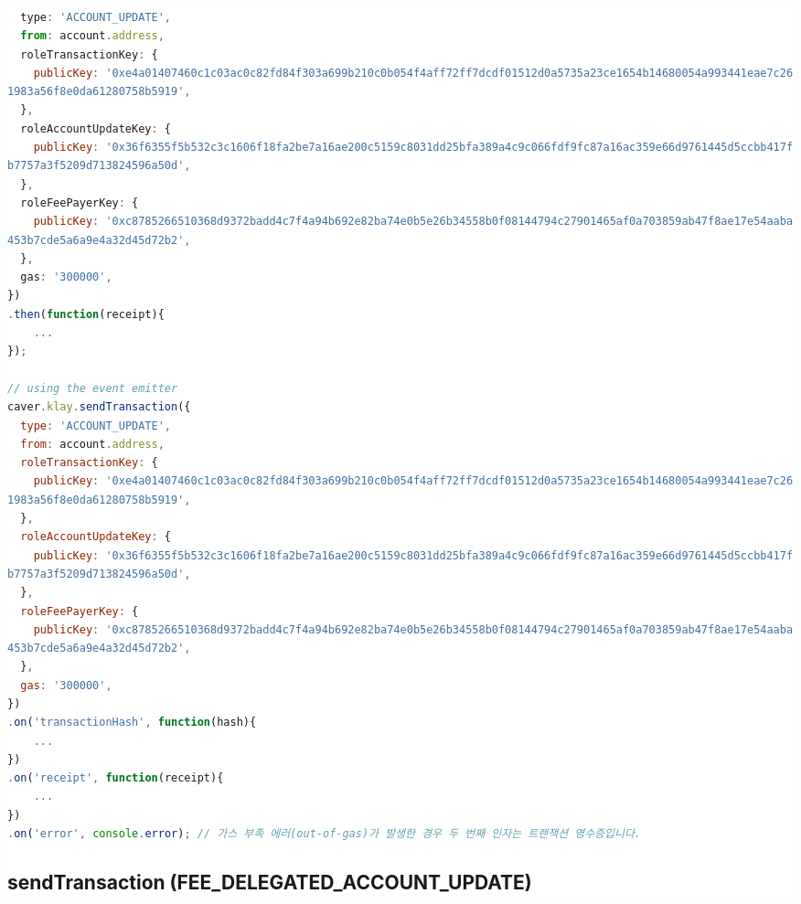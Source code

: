 ```javascript
  type: 'ACCOUNT_UPDATE',
  from: account.address,
  roleTransactionKey: {
    publicKey: '0xe4a01407460c1c03ac0c82fd84f303a699b210c0b054f4aff72ff7dcdf01512d0a5735a23ce1654b14680054a993441eae7c261983a56f8e0da61280758b5919',
  },
  roleAccountUpdateKey: {
    publicKey: '0x36f6355f5b532c3c1606f18fa2be7a16ae200c5159c8031dd25bfa389a4c9c066fdf9fc87a16ac359e66d9761445d5ccbb417fb7757a3f5209d713824596a50d',
  },
  roleFeePayerKey: {
    publicKey: '0xc8785266510368d9372badd4c7f4a94b692e82ba74e0b5e26b34558b0f08144794c27901465af0a703859ab47f8ae17e54aaba453b7cde5a6a9e4a32d45d72b2',
  },
  gas: '300000',
})
.then(function(receipt){
    ...
});

// using the event emitter
caver.klay.sendTransaction({
  type: 'ACCOUNT_UPDATE',
  from: account.address,
  roleTransactionKey: {
    publicKey: '0xe4a01407460c1c03ac0c82fd84f303a699b210c0b054f4aff72ff7dcdf01512d0a5735a23ce1654b14680054a993441eae7c261983a56f8e0da61280758b5919',
  },
  roleAccountUpdateKey: {
    publicKey: '0x36f6355f5b532c3c1606f18fa2be7a16ae200c5159c8031dd25bfa389a4c9c066fdf9fc87a16ac359e66d9761445d5ccbb417fb7757a3f5209d713824596a50d',
  },
  roleFeePayerKey: {
    publicKey: '0xc8785266510368d9372badd4c7f4a94b692e82ba74e0b5e26b34558b0f08144794c27901465af0a703859ab47f8ae17e54aaba453b7cde5a6a9e4a32d45d72b2',
  },
  gas: '300000',
})
.on('transactionHash', function(hash){
    ...
})
.on('receipt', function(receipt){
    ...
})
.on('error', console.error); // 가스 부족 에러(out-of-gas)가 발생한 경우 두 번째 인자는 트랜잭션 영수증입니다.
```


## sendTransaction (FEE_DELEGATED_ACCOUNT_UPDATE) <a id="sendtransaction-fee_delegated_account_update"></a>
